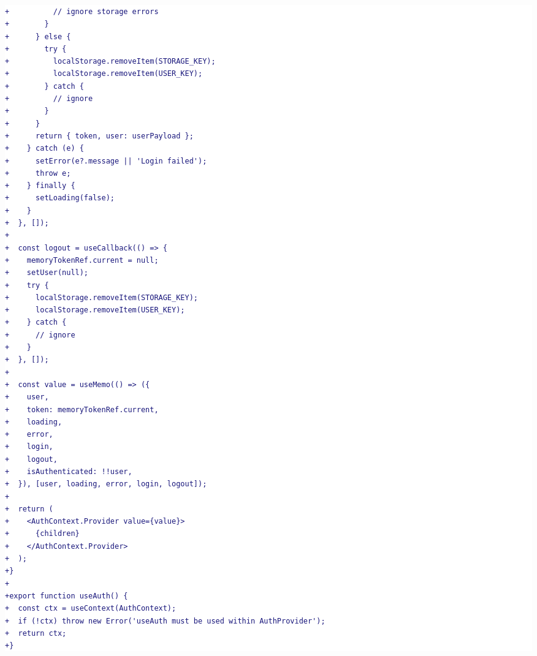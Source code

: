 ```diff
+          // ignore storage errors
+        }
+      } else {
+        try {
+          localStorage.removeItem(STORAGE_KEY);
+          localStorage.removeItem(USER_KEY);
+        } catch {
+          // ignore
+        }
+      }
+      return { token, user: userPayload };
+    } catch (e) {
+      setError(e?.message || 'Login failed');
+      throw e;
+    } finally {
+      setLoading(false);
+    }
+  }, []);
+
+  const logout = useCallback(() => {
+    memoryTokenRef.current = null;
+    setUser(null);
+    try {
+      localStorage.removeItem(STORAGE_KEY);
+      localStorage.removeItem(USER_KEY);
+    } catch {
+      // ignore
+    }
+  }, []);
+
+  const value = useMemo(() => ({
+    user,
+    token: memoryTokenRef.current,
+    loading,
+    error,
+    login,
+    logout,
+    isAuthenticated: !!user,
+  }), [user, loading, error, login, logout]);
+
+  return (
+    <AuthContext.Provider value={value}>
+      {children}
+    </AuthContext.Provider>
+  );
+}
+
+export function useAuth() {
+  const ctx = useContext(AuthContext);
+  if (!ctx) throw new Error('useAuth must be used within AuthProvider');
+  return ctx;
+}
```
